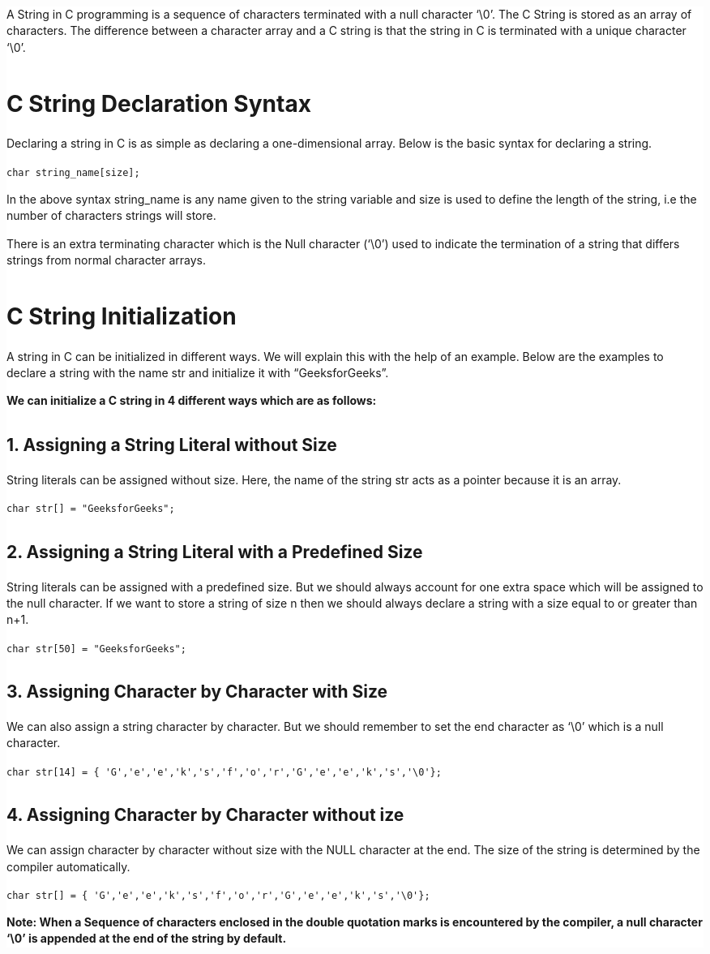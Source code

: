 A String in C programming is a sequence of characters terminated with a null character ‘\0’. The C String is stored as an array of characters. The difference between a character array and a C string is that the string in C is terminated with a unique character ‘\0’.

# C String Declaration Syntax
Declaring a string in C is as simple as declaring a one-dimensional array. Below is the basic syntax for declaring a string.
```
char string_name[size];
```

In the above syntax string_name is any name given to the string variable and size is used to define the length of the string, i.e the number of characters strings will store.

There is an extra terminating character which is the Null character (‘\0’) used to indicate the termination of a string that differs strings from normal character arrays.

# C String Initialization
A string in C can be initialized in different ways. We will explain this with the help of an example. Below are the examples to declare a string with the name str and initialize it with “GeeksforGeeks”.

**We can initialize a C string in 4 different ways which are as follows:**
## 1. Assigning a String Literal without Size
String literals can be assigned without size. Here, the name of the string str acts as a pointer because it is an array.
```
char str[] = "GeeksforGeeks";
```
## 2. Assigning a String Literal with a Predefined Size
String literals can be assigned with a predefined size. But we should always account for one extra space which will be assigned to the null character. If we want to store a string of size n then we should always declare a string with a size equal to or greater than n+1.
```
char str[50] = "GeeksforGeeks";
```
## 3. Assigning Character by Character with Size
We can also assign a string character by character. But we should remember to set the end character as ‘\0’ which is a null character.
```
char str[14] = { 'G','e','e','k','s','f','o','r','G','e','e','k','s','\0'};
```
## 4. Assigning Character by Character without ize
We can assign character by character without size with the NULL character at the end. The size of the string is determined by the compiler automatically.
```
char str[] = { 'G','e','e','k','s','f','o','r','G','e','e','k','s','\0'};
```
**Note: When a Sequence of characters enclosed in the double quotation marks is encountered by the compiler, a null character ‘\0’ is appended at the end of the string by default.**
